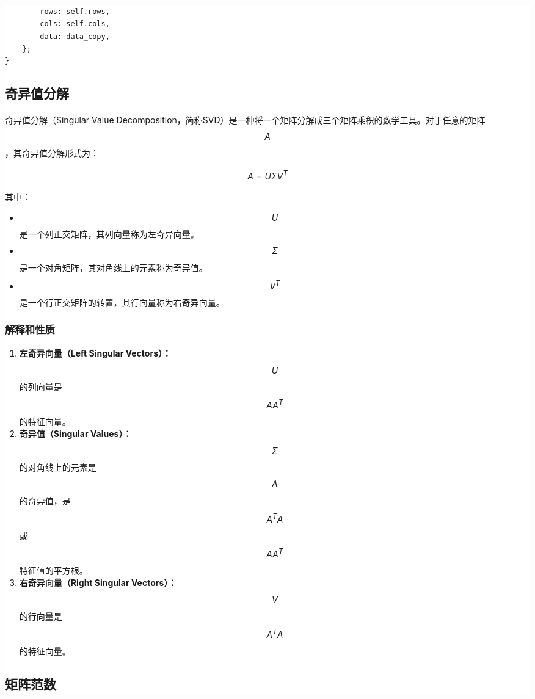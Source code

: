```
        rows: self.rows,
        cols: self.cols,
        data: data_copy,
    };
}
```



## 奇异值分解

奇异值分解（Singular Value Decomposition，简称SVD）是一种将一个矩阵分解成三个矩阵乘积的数学工具。对于任意的矩阵 $$A$$，其奇异值分解形式为：

$$ A = U \Sigma V^T $$

其中：

- $$U$$ 是一个列正交矩阵，其列向量称为左奇异向量。
- $$\Sigma$$ 是一个对角矩阵，其对角线上的元素称为奇异值。
- $$V^T$$ 是一个行正交矩阵的转置，其行向量称为右奇异向量。

### 解释和性质

1. **左奇异向量（Left Singular Vectors）：** $$U$$ 的列向量是 $$AA^T$$ 的特征向量。
2. **奇异值（Singular Values）：** $$\Sigma$$ 的对角线上的元素是 $$A$$ 的奇异值，是 $$A^TA$$ 或 $$AA^T$$ 特征值的平方根。
3. **右奇异向量（Right Singular Vectors）：** $$V$$ 的行向量是 $$A^T A$$ 的特征向量。





## 矩阵范数
